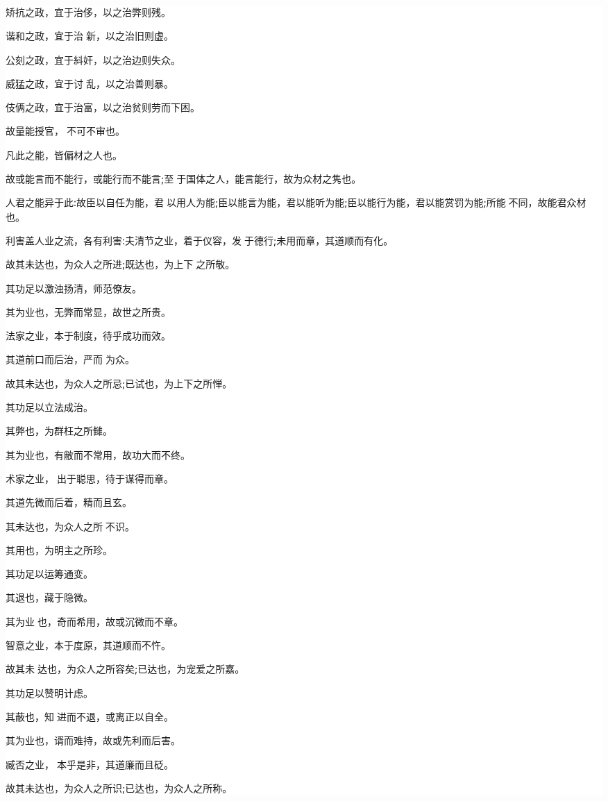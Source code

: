 矫抗之政，宜于治侈，以之治弊则残。

谐和之政，宜于治 新，以之治旧则虚。

公刻之政，宜于紏奸，以之治边则失众。

威猛之政，宜于讨 乱，以之治善则暴。

伎俩之政，宜于治富，以之治贫则劳而下困。

故量能授官， 不可不审也。

凡此之能，皆偏材之人也。

故或能言而不能行，或能行而不能言;至 于国体之人，能言能行，故为众材之隽也。

人君之能异于此:故臣以自任为能，君 以用人为能;臣以能言为能，君以能听为能;臣以能行为能，君以能赏罚为能;所能 不同，故能君众材也。

利害盖人业之流，各有利害:夫清节之业，着于仪容，发 于德行;未用而章，其道顺而有化。

故其未达也，为众人之所进;既达也，为上下 之所敬。

其功足以激浊扬清，师范僚友。

其为业也，无弊而常显，故世之所贵。

法家之业，本于制度，待乎成功而效。

其道前口而后治，严而 为众。

故其未达也，为众人之所忌;已试也，为上下之所惮。

其功足以立法成治。

其弊也，为群枉之所雠。

其为业也，有敝而不常用，故功大而不终。

术家之业， 出于聪思，待于谋得而章。

其道先微而后着，精而且玄。

其未达也，为众人之所 不识。

其用也，为明主之所珍。

其功足以运筹通变。

其退也，藏于隐微。

其为业 也，奇而希用，故或沉微而不章。

智意之业，本于度原，其道顺而不忤。

故其未 达也，为众人之所容矣;已达也，为宠爱之所嘉。

其功足以赞明计虑。

其蔽也，知 进而不退，或离正以自全。

其为业也，谞而难持，故或先利而后害。

臧否之业， 本乎是非，其道廉而且砭。

故其未达也，为众人之所识;已达也，为众人之所称。
